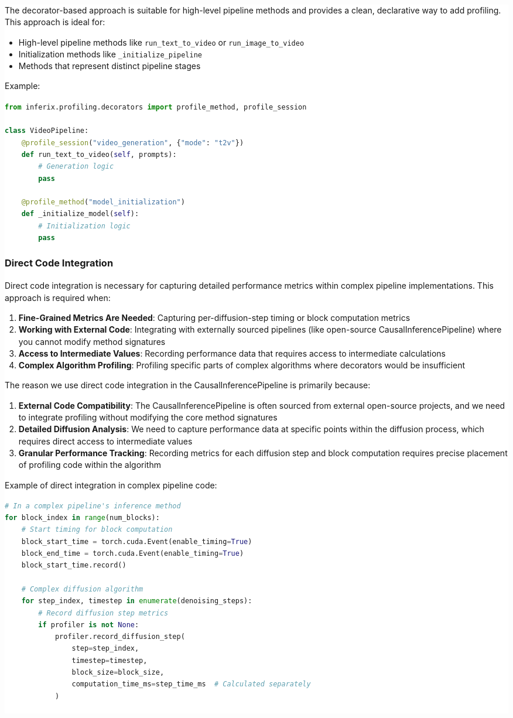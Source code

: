 The decorator-based approach is suitable for high-level pipeline methods and provides a clean, declarative way to add profiling. This approach is ideal for:

- High-level pipeline methods like `run_text_to_video` or `run_image_to_video`
- Initialization methods like `_initialize_pipeline`
- Methods that represent distinct pipeline stages

Example:

```python
from inferix.profiling.decorators import profile_method, profile_session

class VideoPipeline:
    @profile_session("video_generation", {"mode": "t2v"})
    def run_text_to_video(self, prompts):
        # Generation logic
        pass
    
    @profile_method("model_initialization")
    def _initialize_model(self):
        # Initialization logic
        pass
```

### Direct Code Integration

Direct code integration is necessary for capturing detailed performance metrics within complex pipeline implementations. This approach is required when:

1. **Fine-Grained Metrics Are Needed**: Capturing per-diffusion-step timing or block computation metrics
2. **Working with External Code**: Integrating with externally sourced pipelines (like open-source CausalInferencePipeline) where you cannot modify method signatures
3. **Access to Intermediate Values**: Recording performance data that requires access to intermediate calculations
4. **Complex Algorithm Profiling**: Profiling specific parts of complex algorithms where decorators would be insufficient

The reason we use direct code integration in the CausalInferencePipeline is primarily because:

1. **External Code Compatibility**: The CausalInferencePipeline is often sourced from external open-source projects, and we need to integrate profiling without modifying the core method signatures
2. **Detailed Diffusion Analysis**: We need to capture performance data at specific points within the diffusion process, which requires direct access to intermediate values
3. **Granular Performance Tracking**: Recording metrics for each diffusion step and block computation requires precise placement of profiling code within the algorithm

Example of direct integration in complex pipeline code:

```python
# In a complex pipeline's inference method
for block_index in range(num_blocks):
    # Start timing for block computation
    block_start_time = torch.cuda.Event(enable_timing=True)
    block_end_time = torch.cuda.Event(enable_timing=True)
    block_start_time.record()
    
    # Complex diffusion algorithm
    for step_index, timestep in enumerate(denoising_steps):
        # Record diffusion step metrics
        if profiler is not None:
            profiler.record_diffusion_step(
                step=step_index,
                timestep=timestep,
                block_size=block_size,
                computation_time_ms=step_time_ms  # Calculated separately
            )
    
```
